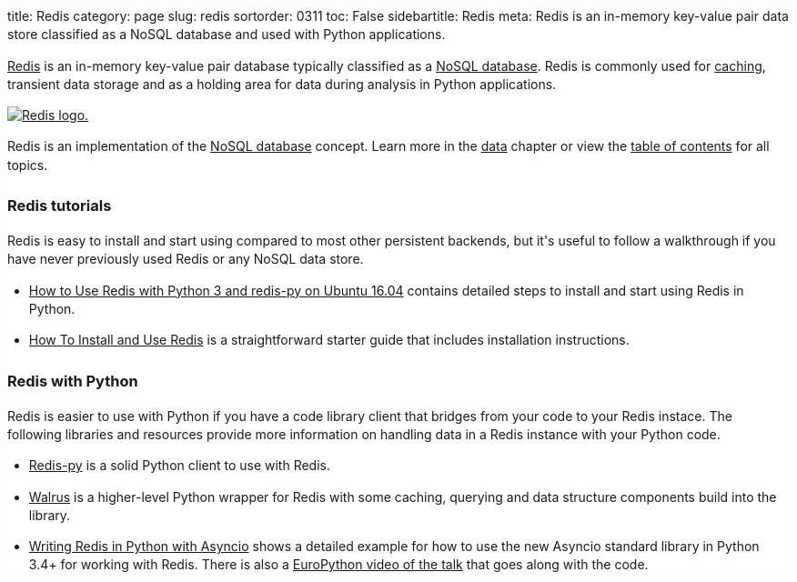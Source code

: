 title: Redis
category: page
slug: redis
sortorder: 0311
toc: False
sidebartitle: Redis
meta: Redis is an in-memory key-value pair data store classified as a NoSQL database and used with Python applications.


<a href="https://redis.io/">Redis</a> is an in-memory key-value pair 
database typically classified as a [NoSQL database](/no-sql-datastore.html). 
Redis is commonly used for [caching](/caching.html), transient data storage
and as a holding area for data during analysis in Python applications.

<a href="https://redis.io/" style="border: none;"><img src="/img/logos/redis.jpg" width="100%" alt="Redis logo." class="shot" /></a>

<div class="well see-also">Redis is an implementation of the <a href="/no-sql-datastore.html">NoSQL database</a> concept. Learn more in the <a href="/data.html">data</a> chapter or view the <a href="/table-of-contents.html">table of contents</a> for all topics.</div> 


### Redis tutorials
Redis is easy to install and start using compared to most other persistent
backends, but it's useful to follow a walkthrough if you have never 
previously used Redis or any NoSQL data store.

* [How to Use Redis with Python 3 and redis-py on Ubuntu 16.04](/blog/install-redis-use-python-3-ubuntu-1604.html)
  contains detailed steps to install and start using Redis in Python.

* [How To Install and Use Redis](https://www.digitalocean.com/community/tutorials/how-to-install-and-use-redis)
  is a straightforward starter guide that includes installation instructions.


### Redis with Python
Redis is easier to use with Python if you have a code library client that
bridges from your code to your Redis instace. The following libraries and
resources provide more information on handling data in a Redis instance
with your Python code.

* [Redis-py](https://github.com/andymccurdy/redis-py) is a solid
  Python client to use with Redis.

* [Walrus](http://charlesleifer.com/blog/walrus-lightweight-python-utilities-for-working-with-redis/)
  is a higher-level Python wrapper for Redis with some caching, querying
  and data structure components build into the library.

* [Writing Redis in Python with Asyncio](http://jamesls.com/writing-redis-in-python-with-asyncio-part-1.html)
  shows a detailed example for how to use the new Asyncio standard library in
  Python 3.4+ for working with Redis. There is also a 
  [EuroPython video of the talk](https://www.youtube.com/watch?v=CF8zt8l6SeI) 
  that goes along with the code.
